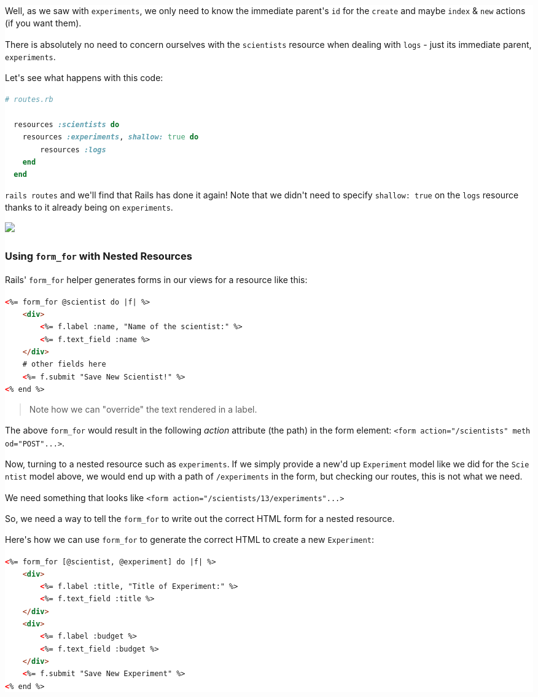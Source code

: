 Well, as we saw with `experiments`, we only need to know the immediate parent's `id` for the `create` and maybe `index` & `new` actions (if you want them).

There is absolutely no need to concern ourselves with the `scientists` resource when dealing with `logs` - just its immediate parent, `experiments`.

Let's see what happens with this code:

```ruby
# routes.rb

  resources :scientists do
    resources :experiments, shallow: true do
    	resources :logs
    end
  end
```

`rails routes` and we'll find that Rails has done it again!  Note that we didn't need to specify `shallow: true` on the `logs` resource thanks to it already being on `experiments`.

<img src="https://i.imgur.com/p5HtDSV.png">

### Using `form_for` with Nested Resources

Rails' `form_for` helper generates forms in our views for a resource like this:

```html
<%= form_for @scientist do |f| %>
    <div>
        <%= f.label :name, "Name of the scientist:" %>
        <%= f.text_field :name %>
    </div>
    # other fields here
    <%= f.submit "Save New Scientist!" %>
<% end %>
```

> Note how we can "override" the text rendered in a label.

The above `form_for` would result in the following _action_ attribute (the path) in the form element:  `<form action="/scientists" method="POST"...>`.

Now, turning to a nested resource such as `experiments`.  If we simply provide a new'd up `Experiment` model like we did for the `Scientist` model above, we would end up with a path of `/experiments` in the form, but checking our routes, this is not what we need.

We need something that looks like `<form action="/scientists/13/experiments"...>`

So, we need a way to tell the `form_for` to write out the correct HTML form for a nested resource.

Here's how we can use `form_for` to generate the correct HTML to create a new `Experiment`:

```html
<%= form_for [@scientist, @experiment] do |f| %>
    <div>
        <%= f.label :title, "Title of Experiment:" %>
        <%= f.text_field :title %>
    </div>
    <div>
        <%= f.label :budget %>
        <%= f.text_field :budget %>
    </div>
    <%= f.submit "Save New Experiment" %>
<% end %>
```
